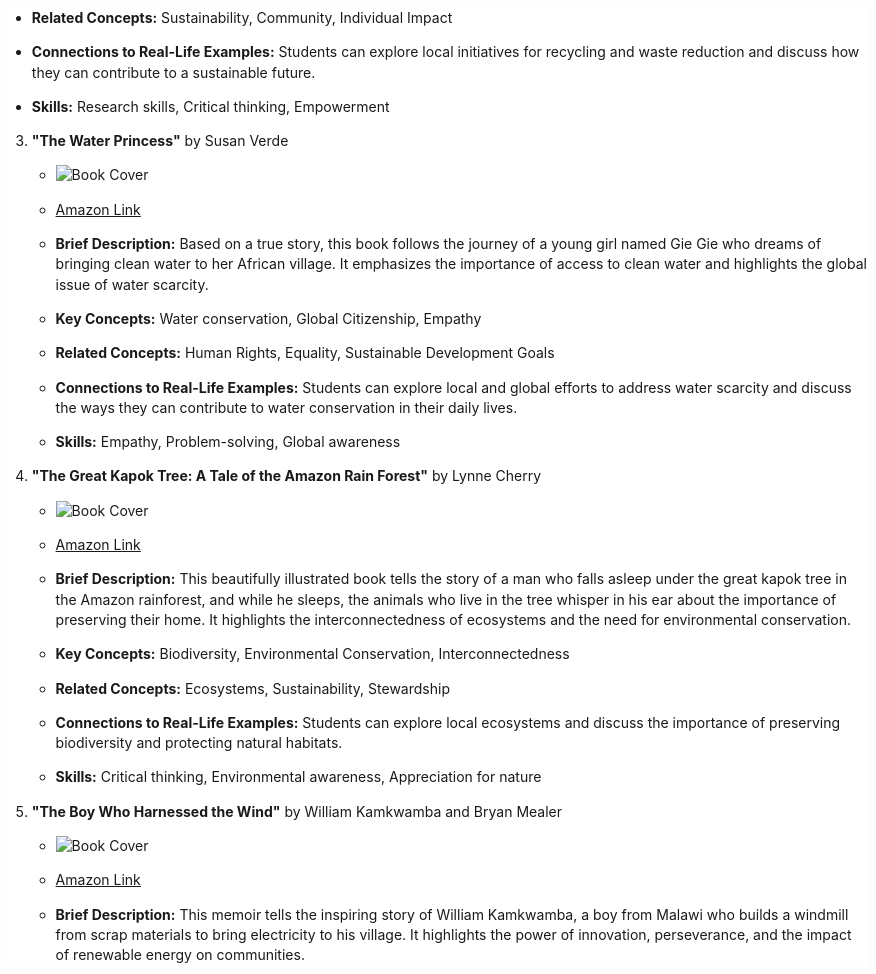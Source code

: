    - **Related Concepts:** Sustainability, Community, Individual Impact

   - **Connections to Real-Life Examples:** Students can explore local initiatives for recycling and waste reduction and discuss how they can contribute to a sustainable future.

   - **Skills:** Research skills, Critical thinking, Empowerment



3. **"The Water Princess"** by Susan Verde

   - ![Book Cover](https://images.gr-assets.com/books/1477550230l/28581191.jpg)

   - [Amazon Link](https://www.amazon.com/s?k=The+Water+Princess+by+Susan+Verde&tag=SmarterLibrarian-21)

   - **Brief Description:** Based on a true story, this book follows the journey of a young girl named Gie Gie who dreams of bringing clean water to her African village. It emphasizes the importance of access to clean water and highlights the global issue of water scarcity.

   - **Key Concepts:** Water conservation, Global Citizenship, Empathy

   - **Related Concepts:** Human Rights, Equality, Sustainable Development Goals

   - **Connections to Real-Life Examples:** Students can explore local and global efforts to address water scarcity and discuss the ways they can contribute to water conservation in their daily lives.

   - **Skills:** Empathy, Problem-solving, Global awareness



4. **"The Great Kapok Tree: A Tale of the Amazon Rain Forest"** by Lynne Cherry

   - ![Book Cover](https://images.gr-assets.com/books/1388170564l/13944.jpg)

   - [Amazon Link](https://www.amazon.com/s?k=The+Great+Kapok+Tree%3A+A+Tale+of+the+Amazon+Rain+Forest+by+Lynne+Cherry&tag=SmarterLibrarian-21)

   - **Brief Description:** This beautifully illustrated book tells the story of a man who falls asleep under the great kapok tree in the Amazon rainforest, and while he sleeps, the animals who live in the tree whisper in his ear about the importance of preserving their home. It highlights the interconnectedness of ecosystems and the need for environmental conservation.

   - **Key Concepts:** Biodiversity, Environmental Conservation, Interconnectedness

   - **Related Concepts:** Ecosystems, Sustainability, Stewardship

   - **Connections to Real-Life Examples:** Students can explore local ecosystems and discuss the importance of preserving biodiversity and protecting natural habitats.

   - **Skills:** Critical thinking, Environmental awareness, Appreciation for nature



5. **"The Boy Who Harnessed the Wind"** by William Kamkwamba and Bryan Mealer

   - ![Book Cover](https://images.gr-assets.com/books/1348266925l/7728917.jpg)

   - [Amazon Link](https://www.amazon.com/s?k=The+Boy+Who+Harnessed+the+Wind+by+William+Kamkwamba+and+Bryan+Mealer&tag=SmarterLibrarian-21)

   - **Brief Description:** This memoir tells the inspiring story of William Kamkwamba, a boy from Malawi who builds a windmill from scrap materials to bring electricity to his village. It highlights the power of innovation, perseverance, and the impact of renewable energy on communities.
